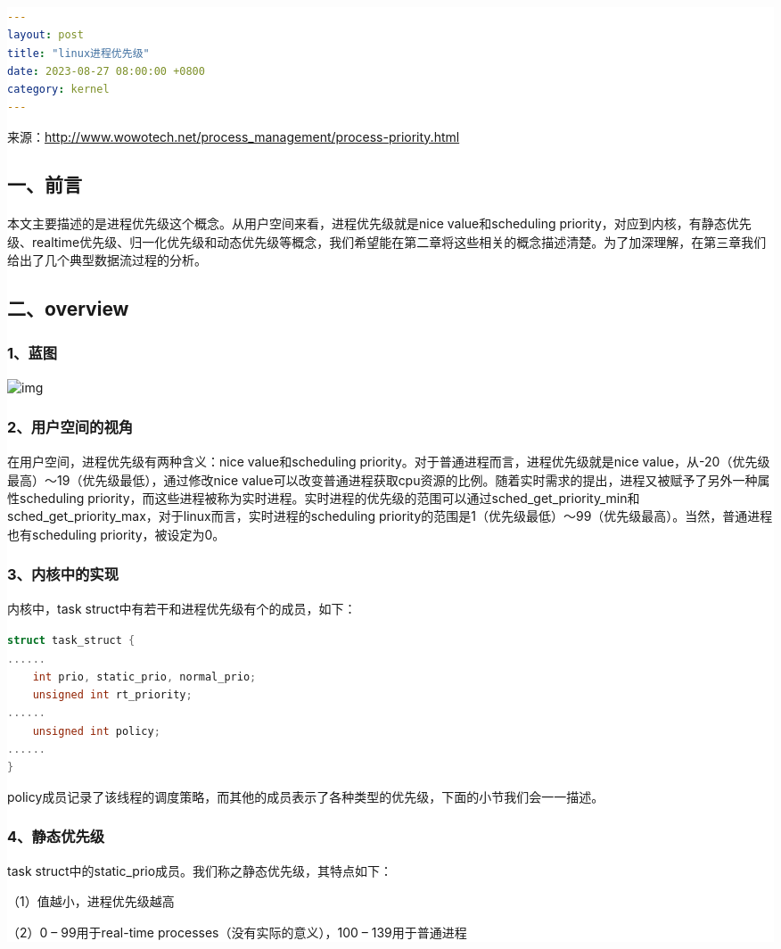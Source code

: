 ```yaml
---
layout: post
title: "linux进程优先级"
date: 2023-08-27 08:00:00 +0800
category: kernel
---
```


来源：<http://www.wowotech.net/process_management/process-priority.html>

## 一、前言

本文主要描述的是进程优先级这个概念。从用户空间来看，进程优先级就是nice value和scheduling priority，对应到内核，有静态优先级、realtime优先级、归一化优先级和动态优先级等概念，我们希望能在第二章将这些相关的概念描述清楚。为了加深理解，在第三章我们给出了几个典型数据流过程的分析。

## 二、overview

### 1、蓝图

![img](https://github.com/Geass-LL/draw/raw/master/github-io/linux-process-priority.gif)

### 2、用户空间的视角

在用户空间，进程优先级有两种含义：nice value和scheduling priority。对于普通进程而言，进程优先级就是nice value，从-20（优先级最高）～19（优先级最低），通过修改nice value可以改变普通进程获取cpu资源的比例。随着实时需求的提出，进程又被赋予了另外一种属性scheduling priority，而这些进程被称为实时进程。实时进程的优先级的范围可以通过sched_get_priority_min和sched_get_priority_max，对于linux而言，实时进程的scheduling priority的范围是1（优先级最低）～99（优先级最高）。当然，普通进程也有scheduling priority，被设定为0。

### 3、内核中的实现

内核中，task struct中有若干和进程优先级有个的成员，如下：

```c
struct task_struct {
......
    int prio, static_prio, normal_prio;
    unsigned int rt_priority;
......
    unsigned int policy;
......
}
```

policy成员记录了该线程的调度策略，而其他的成员表示了各种类型的优先级，下面的小节我们会一一描述。

### 4、静态优先级

task struct中的static_prio成员。我们称之静态优先级，其特点如下：

（1）值越小，进程优先级越高

（2）0 – 99用于real-time processes（没有实际的意义），100 – 139用于普通进程
